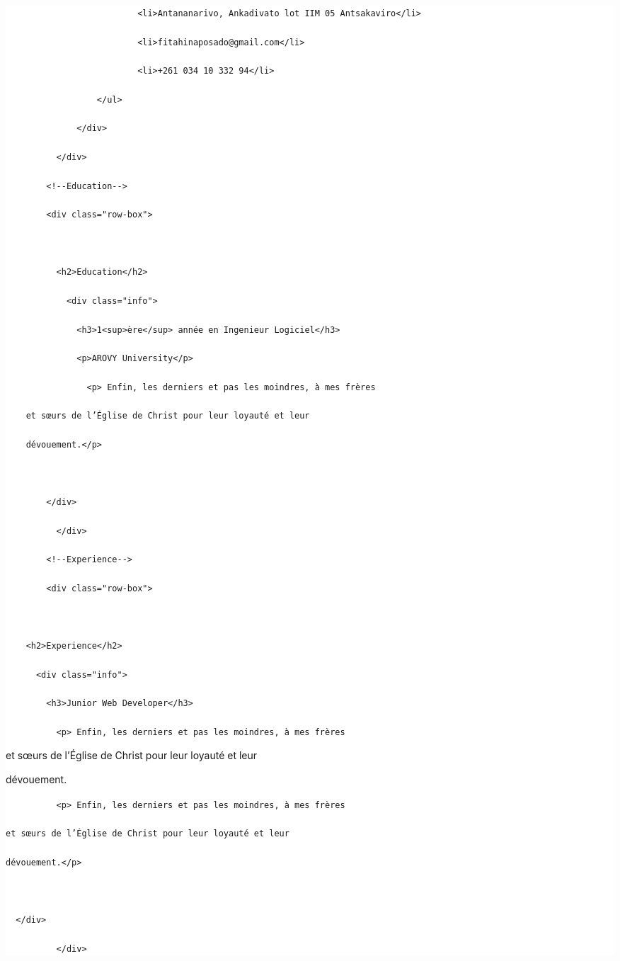                               <li>Antananarivo, Ankadivato lot IIM 05 Antsakaviro</li>

                              <li>fitahinaposado@gmail.com</li>

                              <li>+261 034 10 332 94</li>

                      </ul>

                  </div>

              </div>

            <!--Education-->

            <div class="row-box">

                

              <h2>Education</h2>

                <div class="info">

                  <h3>1<sup>ère</sup> année en Ingenieur Logiciel</h3>

                  <p>AROVY University</p>

                    <p> Enfin, les derniers et pas les moindres, à mes frères

        et sœurs de l’Église de Christ pour leur loyauté et leur

        dévouement.</p>

                 

            </div>

              </div>

            <!--Experience-->

            <div class="row-box">

                

        <h2>Experience</h2>

          <div class="info">

            <h3>Junior Web Developer</h3>

              <p> Enfin, les derniers et pas les moindres, à mes frères

  et sœurs de l’Église de Christ pour leur loyauté et leur

  dévouement.</p>

              <p> Enfin, les derniers et pas les moindres, à mes frères

    et sœurs de l’Église de Christ pour leur loyauté et leur

    dévouement.</p>

           

      </div>

              </div>
